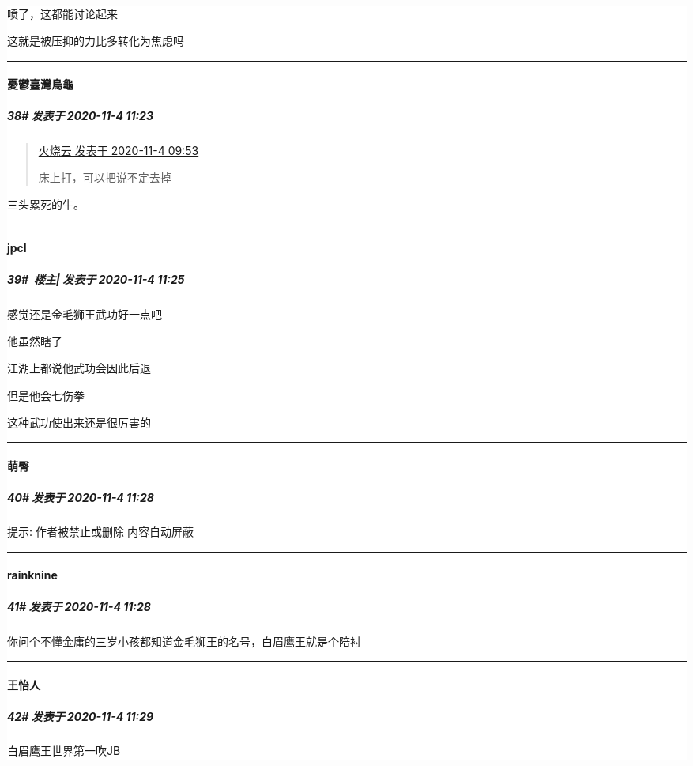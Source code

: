 
喷了，这都能讨论起来

这就是被压抑的力比多转化为焦虑吗


-----

####  憂鬱臺灣烏龜  
##### 38#       发表于 2020-11-4 11:23


<blockquote><a href="httphttps://bbs.saraba1st.com/2b/forum.php?mod=redirect&amp;goto=findpost&amp;pid=49277092&amp;ptid=1970170" target="_blank">火烧云 发表于 2020-11-4 09:53</a>

床上打，可以把说不定去掉</blockquote>
三头累死的牛。


-----

####  jpcl  
##### 39#         楼主| 发表于 2020-11-4 11:25


感觉还是金毛狮王武功好一点吧

他虽然瞎了

江湖上都说他武功会因此后退

但是他会七伤拳

这种武功使出来还是很厉害的


-----

####  萌臀  
##### 40#       发表于 2020-11-4 11:28

提示: 作者被禁止或删除 内容自动屏蔽


-----

####  rainknine  
##### 41#       发表于 2020-11-4 11:28


你问个不懂金庸的三岁小孩都知道金毛狮王的名号，白眉鹰王就是个陪衬


-----

####  王怡人  
##### 42#       发表于 2020-11-4 11:29


白眉鹰王世界第一吹JB
